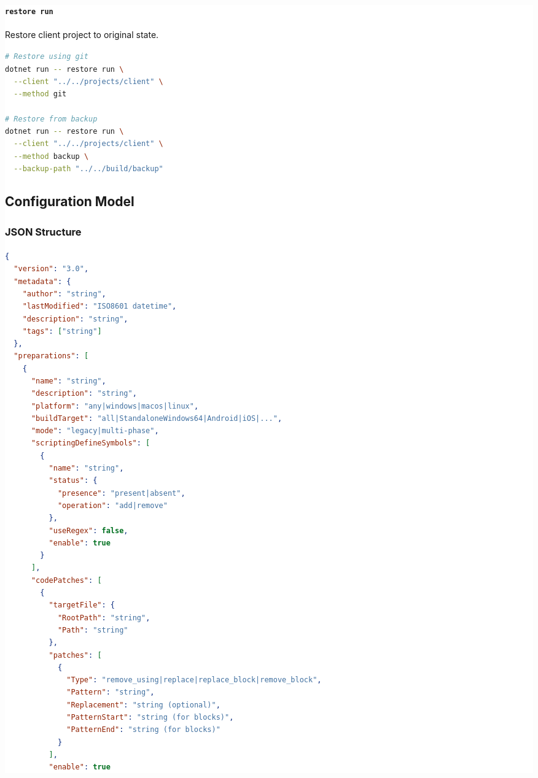 #### `restore run`

Restore client project to original state.

```bash
# Restore using git
dotnet run -- restore run \
  --client "../../projects/client" \
  --method git

# Restore from backup
dotnet run -- restore run \
  --client "../../projects/client" \
  --method backup \
  --backup-path "../../build/backup"
```

## Configuration Model

### JSON Structure

```json
{
  "version": "3.0",
  "metadata": {
    "author": "string",
    "lastModified": "ISO8601 datetime",
    "description": "string",
    "tags": ["string"]
  },
  "preparations": [
    {
      "name": "string",
      "description": "string",
      "platform": "any|windows|macos|linux",
      "buildTarget": "all|StandaloneWindows64|Android|iOS|...",
      "mode": "legacy|multi-phase",
      "scriptingDefineSymbols": [
        {
          "name": "string",
          "status": {
            "presence": "present|absent",
            "operation": "add|remove"
          },
          "useRegex": false,
          "enable": true
        }
      ],
      "codePatches": [
        {
          "targetFile": {
            "RootPath": "string",
            "Path": "string"
          },
          "patches": [
            {
              "Type": "remove_using|replace|replace_block|remove_block",
              "Pattern": "string",
              "Replacement": "string (optional)",
              "PatternStart": "string (for blocks)",
              "PatternEnd": "string (for blocks)"
            }
          ],
          "enable": true
```